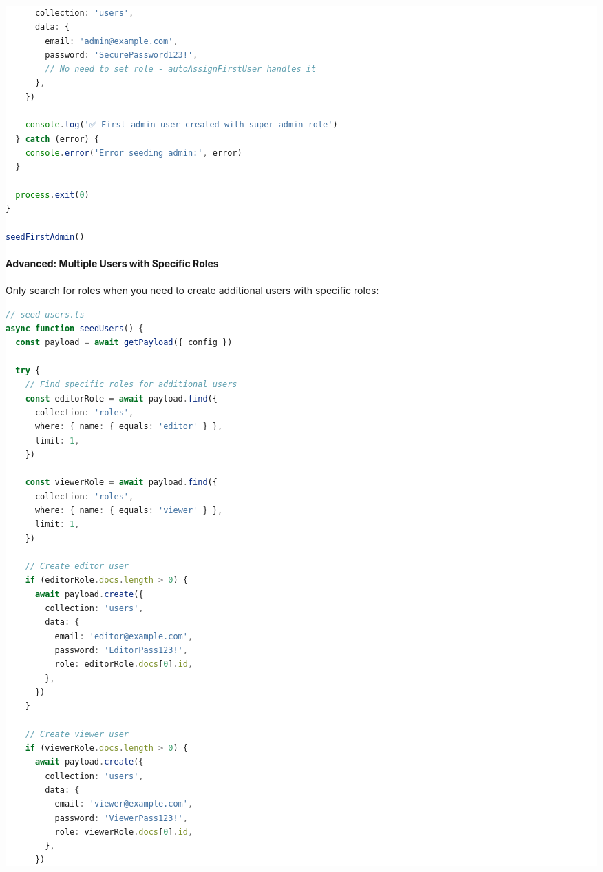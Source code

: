 ```typescript
      collection: 'users',
      data: {
        email: 'admin@example.com',
        password: 'SecurePassword123!',
        // No need to set role - autoAssignFirstUser handles it
      },
    })

    console.log('✅ First admin user created with super_admin role')
  } catch (error) {
    console.error('Error seeding admin:', error)
  }

  process.exit(0)
}

seedFirstAdmin()
```

#### Advanced: Multiple Users with Specific Roles

Only search for roles when you need to create additional users with specific roles:

```typescript
// seed-users.ts
async function seedUsers() {
  const payload = await getPayload({ config })

  try {
    // Find specific roles for additional users
    const editorRole = await payload.find({
      collection: 'roles',
      where: { name: { equals: 'editor' } },
      limit: 1,
    })

    const viewerRole = await payload.find({
      collection: 'roles',
      where: { name: { equals: 'viewer' } },
      limit: 1,
    })

    // Create editor user
    if (editorRole.docs.length > 0) {
      await payload.create({
        collection: 'users',
        data: {
          email: 'editor@example.com',
          password: 'EditorPass123!',
          role: editorRole.docs[0].id,
        },
      })
    }

    // Create viewer user
    if (viewerRole.docs.length > 0) {
      await payload.create({
        collection: 'users',
        data: {
          email: 'viewer@example.com',
          password: 'ViewerPass123!',
          role: viewerRole.docs[0].id,
        },
      })
```